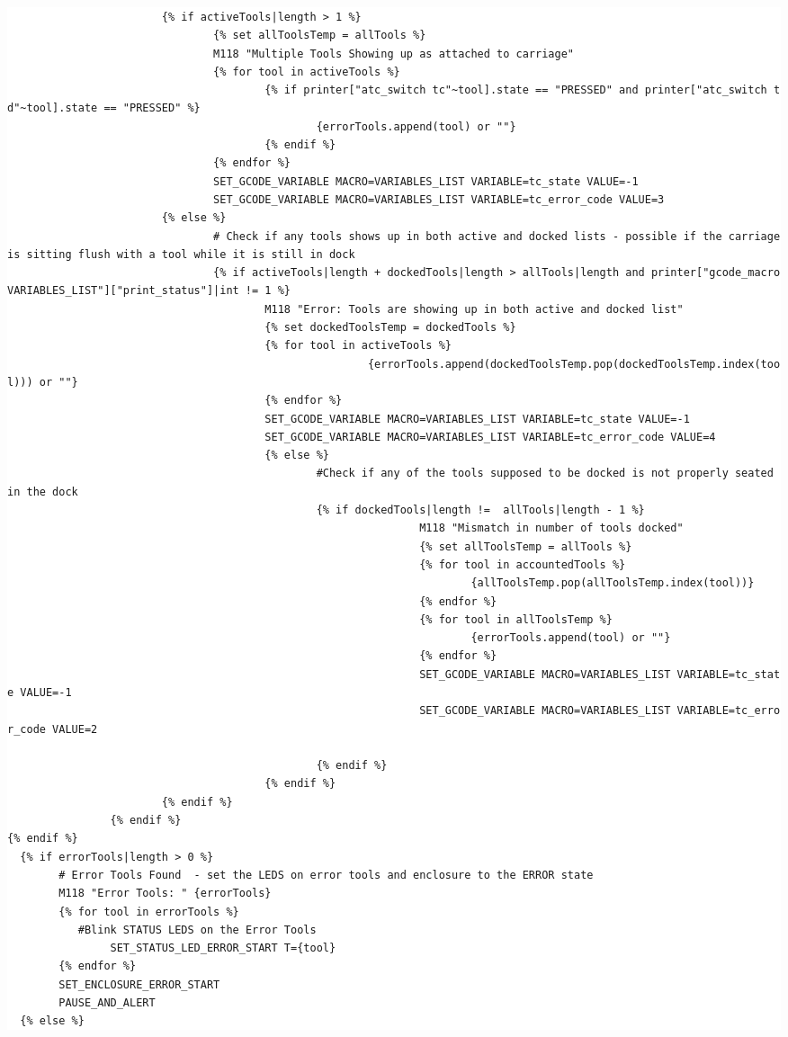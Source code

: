 ```
                        {% if activeTools|length > 1 %}
                                {% set allToolsTemp = allTools %}
                                M118 "Multiple Tools Showing up as attached to carriage"
                                {% for tool in activeTools %}
                                        {% if printer["atc_switch tc"~tool].state == "PRESSED" and printer["atc_switch td"~tool].state == "PRESSED" %}
                                                {errorTools.append(tool) or ""}
                                        {% endif %}
                                {% endfor %}
                                SET_GCODE_VARIABLE MACRO=VARIABLES_LIST VARIABLE=tc_state VALUE=-1
                                SET_GCODE_VARIABLE MACRO=VARIABLES_LIST VARIABLE=tc_error_code VALUE=3
                        {% else %}
                                # Check if any tools shows up in both active and docked lists - possible if the carriage is sitting flush with a tool while it is still in dock
                                {% if activeTools|length + dockedTools|length > allTools|length and printer["gcode_macro VARIABLES_LIST"]["print_status"]|int != 1 %}
                                        M118 "Error: Tools are showing up in both active and docked list"
                                        {% set dockedToolsTemp = dockedTools %}
                                        {% for tool in activeTools %}
                                                        {errorTools.append(dockedToolsTemp.pop(dockedToolsTemp.index(tool))) or ""}
                                        {% endfor %}
                                        SET_GCODE_VARIABLE MACRO=VARIABLES_LIST VARIABLE=tc_state VALUE=-1
                                        SET_GCODE_VARIABLE MACRO=VARIABLES_LIST VARIABLE=tc_error_code VALUE=4   
                                        {% else %}
                                                #Check if any of the tools supposed to be docked is not properly seated in the dock
                                                {% if dockedTools|length !=  allTools|length - 1 %}
                                                                M118 "Mismatch in number of tools docked"
                                                                {% set allToolsTemp = allTools %}
                                                                {% for tool in accountedTools %}
                                                                        {allToolsTemp.pop(allToolsTemp.index(tool))}
                                                                {% endfor %}
                                                                {% for tool in allToolsTemp %}
                                                                        {errorTools.append(tool) or ""}
                                                                {% endfor %}
                                                                SET_GCODE_VARIABLE MACRO=VARIABLES_LIST VARIABLE=tc_state VALUE=-1
                                                                SET_GCODE_VARIABLE MACRO=VARIABLES_LIST VARIABLE=tc_error_code VALUE=2

                                                {% endif %}
                                        {% endif %}
                        {% endif %}
                {% endif %}
{% endif %}
  {% if errorTools|length > 0 %}
        # Error Tools Found  - set the LEDS on error tools and enclosure to the ERROR state
        M118 "Error Tools: " {errorTools}
        {% for tool in errorTools %}
           #Blink STATUS LEDS on the Error Tools
                SET_STATUS_LED_ERROR_START T={tool}
        {% endfor %}
        SET_ENCLOSURE_ERROR_START
        PAUSE_AND_ALERT
  {% else %}
```